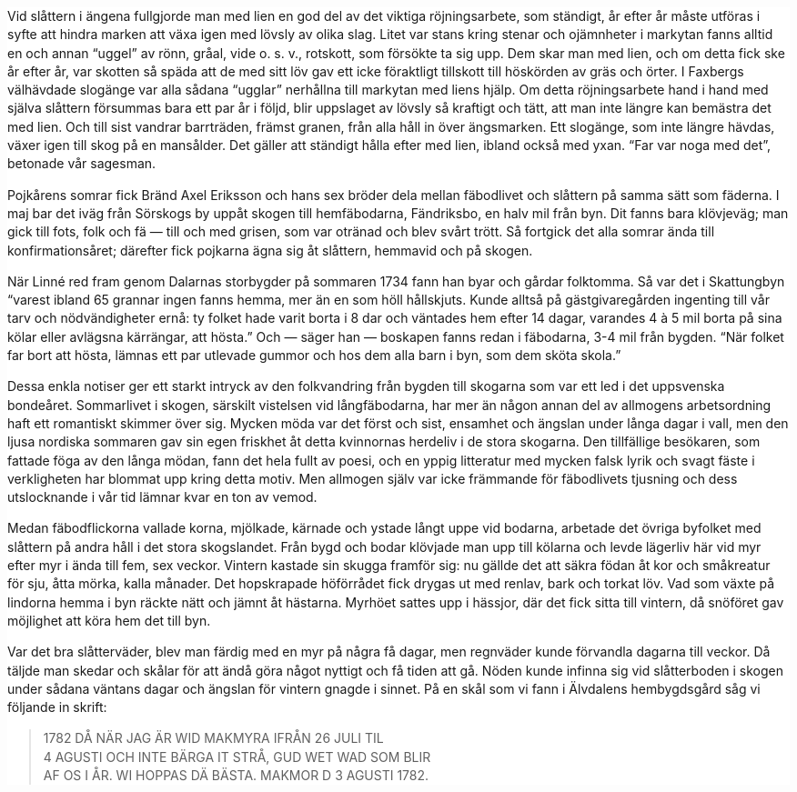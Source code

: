 Vid slåttern i ängena fullgjorde man med lien en god del av det viktiga röjningsarbete, som ständigt, år efter år måste utföras i syfte att hindra marken att växa igen med lövsly av olika slag. Litet var stans kring stenar och ojämnheter i markytan fanns alltid en och annan &#8220;uggel&#8221; av rönn, gråal, vide o. s. v., rotskott, som försökte ta sig upp. Dem skar man med lien, och om detta fick ske år efter år, var skotten så späda att de med sitt löv gav ett icke föraktligt tillskott till höskörden av gräs och örter. I Faxbergs välhävdade slogänge var alla sådana &#8220;ugglar&#8221; nerhållna till markytan med liens hjälp. Om detta röjningsarbete hand i hand med själva slåttern försummas bara ett par år i följd, blir uppslaget av lövsly så kraftigt och tätt, att man inte längre kan bemästra det med lien. Och till sist vandrar barrträden, främst granen, från alla håll in över ängsmarken. Ett slogänge, som inte längre hävdas, växer igen till skog på en mansålder. Det gäller att ständigt hålla efter med lien, ibland också med yxan. &#8220;Far var noga med det&#8221;, betonade vår sagesman.

Pojkårens somrar fick Bränd Axel Eriksson och hans sex bröder dela mellan fäbodlivet och slåttern på samma sätt som fäderna. I maj bar det iväg från Sörskogs by uppåt skogen till hemfäbodarna, Fändriksbo, en halv mil från byn. Dit fanns bara klövjeväg; man gick till fots, folk och fä &mdash; till och med grisen, som var otränad och blev svårt trött. Så fortgick det alla somrar ända till konfirmationsåret; därefter fick pojkarna ägna sig åt slåttern, hemmavid och på skogen.

När Linné red fram genom Dalarnas storbygder på sommaren 1734 fann han byar och gårdar folktomma. Så var det i Skattungbyn &#8220;varest ibland 65 grannar ingen fanns hemma, mer än en som höll hållskjuts. Kunde alltså på gästgivaregården ingenting till vår tarv och nödvändigheter ernå: ty folket hade varit borta i 8 dar och väntades hem efter 14 dagar, varandes 4 à 5 mil borta på sina kölar eller avlägsna kärrängar, att hösta.&#8221; Och &mdash; säger han &mdash; boskapen fanns redan i fäbodarna, 3-4 mil från bygden. &#8220;När folket far bort att hösta, lämnas ett par utlevade gummor och hos dem alla barn i byn, som dem sköta skola.&#8221;

Dessa enkla notiser ger ett starkt intryck av den folkvandring från bygden till skogarna som var ett led i det uppsvenska bondeåret. Sommarlivet i skogen, särskilt vistelsen vid långfäbodarna, har mer än någon annan del av allmogens arbetsordning haft ett romantiskt skimmer över sig. Mycken möda var det först och sist, ensamhet och ängslan under långa dagar i vall, men den ljusa nordiska sommaren gav sin egen friskhet åt detta kvinnornas herdeliv i de stora skogarna. Den tillfällige besökaren, som fattade föga av den långa mödan, fann det hela fullt av poesi, och en yppig litteratur med mycken falsk lyrik och svagt fäste i verkligheten har blommat upp kring detta motiv. Men allmogen själv var icke främmande för fäbodlivets tjusning och dess utslocknande i vår tid lämnar kvar en ton av vemod.

Medan fäbodflickorna vallade korna, mjölkade, kärnade och ystade långt uppe vid bodarna, arbetade det övriga byfolket med slåttern på andra håll i det stora skogslandet. Från bygd och bodar klövjade man upp till kölarna och levde lägerliv här vid myr efter myr i ända till fem, sex veckor. Vintern kastade sin skugga framför sig: nu gällde det att säkra födan åt kor och småkreatur för sju, åtta mörka, kalla månader. Det hopskrapade höförrådet fick drygas ut med renlav, bark och torkat löv. Vad som växte på lindorna hemma i byn räckte nätt och jämnt åt hästarna. Myrhöet sattes upp i hässjor, där det fick sitta till vintern, då snöföret gav möjlighet att köra hem det till byn.

Var det bra slåtterväder, blev man färdig med en myr på några få dagar, men regnväder kunde förvandla dagarna till veckor. Då täljde man skedar och skålar för att ändå göra något nyttigt och få tiden att gå. Nöden kunde infinna sig vid slåtterboden i skogen under sådana väntans dagar och ängslan för vintern gnagde i sinnet. På en skål som vi fann i Älvdalens hembygdsgård såg vi följande in skrift:

> 1782 DÅ NÄR JAG ÄR WID MAKMYRA IFRÅN 26 JULI TIL  
> 4 AGUSTI OCH INTE BÄRGA IT STRÅ, GUD WET WAD SOM BLIR  
> AF OS I ÅR. WI HOPPAS DÄ BÄSTA. MAKMOR D 3 AGUSTI 1782.  
